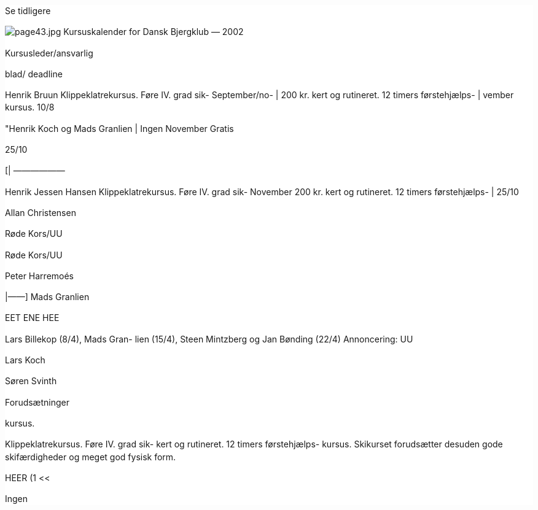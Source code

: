 Se tidligere





![page43.jpg](/2002/DB-2002-1/page43.jpg)
Kursuskalender for Dansk Bjergklub — 2002

Kursusleder/ansvarlig

blad/ deadline

Henrik Bruun Klippeklatrekursus. Føre IV. grad sik- September/no- | 200 kr.
kert og rutineret. 12 timers førstehjælps- | vember
kursus. 10/8

"Henrik Koch og Mads Granlien | Ingen November Gratis

25/10

[| ——————

Henrik Jessen Hansen Klippeklatrekursus. Føre IV. grad sik- November 200 kr.
kert og rutineret. 12 timers førstehjælps- | 25/10

Allan Christensen

Røde Kors/UU

Røde Kors/UU

Peter Harremoés

|——]
Mads Granlien

EET ENE HEE

Lars Billekop (8/4), Mads Gran-
lien (15/4), Steen Mintzberg og
Jan Bønding (22/4)
Annoncering: UU

Lars Koch

Søren Svinth

Forudsætninger

kursus.

Klippeklatrekursus. Føre IV. grad sik-
kert og rutineret. 12 timers førstehjælps-
kursus. Skikurset forudsætter desuden
gode skifærdigheder og meget god fysisk
form.

HEER (1 <<

Ingen
